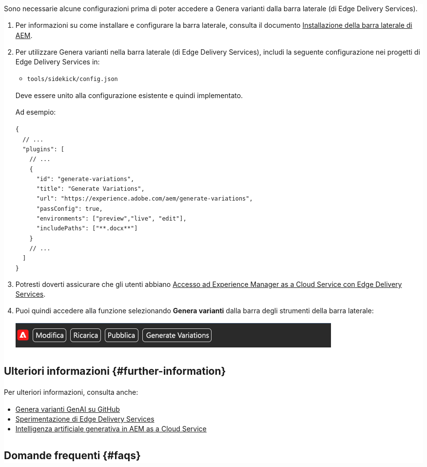 Sono necessarie alcune configurazioni prima di poter accedere a Genera varianti dalla barra laterale (di Edge Delivery Services).

1. Per informazioni su come installare e configurare la barra laterale, consulta il documento [Installazione della barra laterale di AEM](https://www.aem.live/docs/sidekick-extension).

1. Per utilizzare Genera varianti nella barra laterale (di Edge Delivery Services), includi la seguente configurazione nei progetti di Edge Delivery Services in:

   * `tools/sidekick/config.json`

   Deve essere unito alla configurazione esistente e quindi implementato.

   Ad esempio:

   ```prompt
   {
     // ...
     "plugins": [
       // ...
       {
         "id": "generate-variations",
         "title": "Generate Variations",
         "url": "https://experience.adobe.com/aem/generate-variations",
         "passConfig": true,
         "environments": ["preview","live", "edit"],
         "includePaths": ["**.docx**"]
       }
       // ...
     ]
   }
   ```

1. Potresti doverti assicurare che gli utenti abbiano [Accesso ad Experience Manager as a Cloud Service con Edge Delivery Services](#access-to-aemaacs-with-edge-delivery-services).

1. Puoi quindi accedere alla funzione selezionando **Genera varianti** dalla barra degli strumenti della barra laterale:

   ![Genera varianti: accesso da AEM Sidekick](assets/generate-variations-sidekick-toolbar.png)

## Ulteriori informazioni {#further-information}

Per ulteriori informazioni, consulta anche:

* [Genera varianti GenAI su GitHub](https://github.com/adobe/aem-genai-assistant#setting-up-aem-genai-assistant)
* [Sperimentazione di Edge Delivery Services](https://www.aem.live/docs/experimentation)
* [Intelligenza artificiale generativa in AEM as a Cloud Service](/help/ai-in-aem/overview.md#generative-ai-in-aem)

## Domande frequenti {#faqs}
